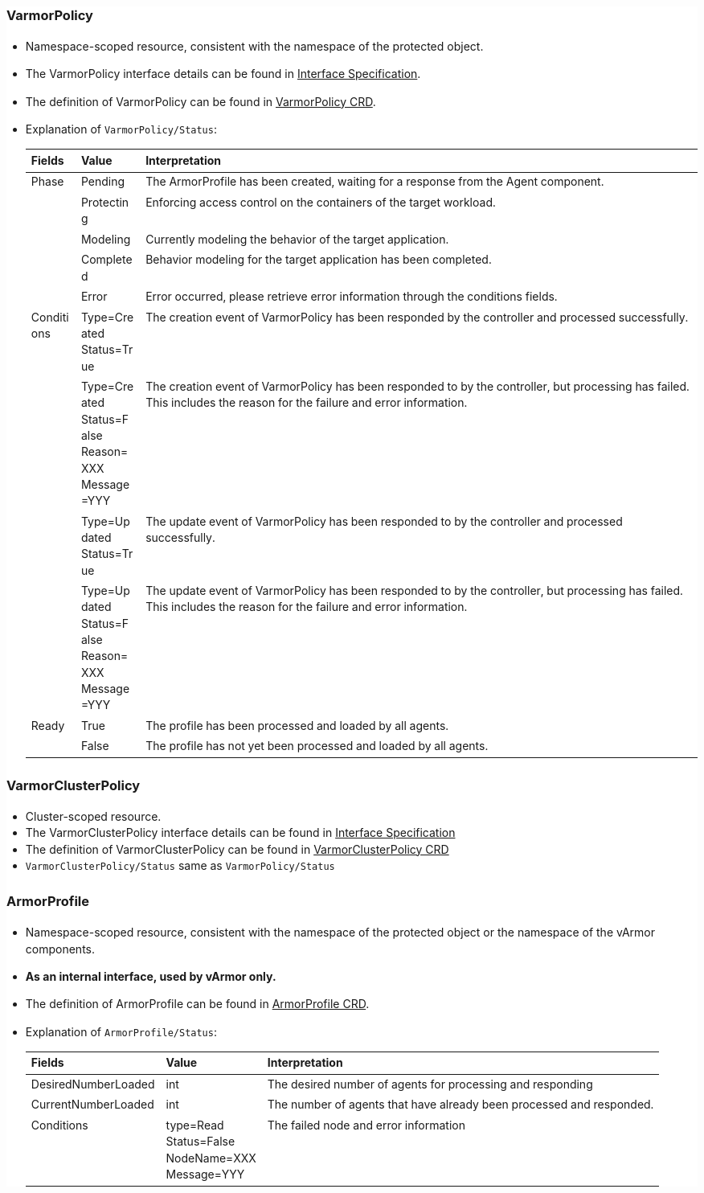 ### VarmorPolicy
* Namespace-scoped resource, consistent with the namespace of the protected object.
* The VarmorPolicy interface details can be found in [Interface Specification](interface_specification.md).
* The definition of VarmorPolicy can be found in [VarmorPolicy CRD](../../config/crds/crd.varmor.org_varmorpolicies.yaml).
* Explanation of `VarmorPolicy/Status`:

  | Fields | Value | Interpretation |
  |--------|-------|----------------|
  |Phase|Pending|The ArmorProfile has been created, waiting for a response from the Agent component.
  |     |Protecting|Enforcing access control on the containers of the target workload.
  |     |Modeling|Currently modeling the behavior of the target application.
  |     |Completed|Behavior modeling for the target application has been completed.
  |     |Error|Error occurred, please retrieve error information through the conditions fields.
  |Conditions|Type=Created<br />Status=True|The creation event of VarmorPolicy has been responded by the controller and processed successfully.
  |          |Type=Created<br />Status=False<br />Reason=XXX<br />Message=YYY|The creation event of VarmorPolicy has been responded to by the controller, but processing has failed. This includes the reason for the failure and error information.
  |          |Type=Updated<br />Status=True|The update event of VarmorPolicy has been responded to by the controller and processed successfully.
  |          |Type=Updated<br />Status=False<br />Reason=XXX<br />Message=YYY|The update event of VarmorPolicy has been responded to by the controller, but processing has failed. This includes the reason for the failure and error information.
  |Ready|True|The profile has been processed and loaded by all agents.
  |     |False|The profile has not yet been processed and loaded by all agents.

### VarmorClusterPolicy
* Cluster-scoped resource.
* The VarmorClusterPolicy interface details can be found in [Interface Specification](interface_specification.md)
* The definition of VarmorClusterPolicy can be found in [VarmorClusterPolicy CRD](../../config/crds/crd.varmor.org_varmorclusterpolicies.yaml)
* `VarmorClusterPolicy/Status` same as `VarmorPolicy/Status`

### ArmorProfile
* Namespace-scoped resource, consistent with the namespace of the protected object or the namespace of the vArmor components.
* **As an internal interface, used by vArmor only.**
* The definition of ArmorProfile can be found in [ArmorProfile CRD](../../config/crds/crd.varmor.org_armorprofiles.yaml).
* Explanation of `ArmorProfile/Status`:

  | Fields | Value | Interpretation |
  |--------|-------|----------------|
  |DesiredNumberLoaded|int|The desired number of agents for processing and responding
  |CurrentNumberLoaded|int|The number of agents that have already been processed and responded.
  |Conditions|type=Read<br />Status=False<br />NodeName=XXX<br />Message=YYY|The failed node and error information
